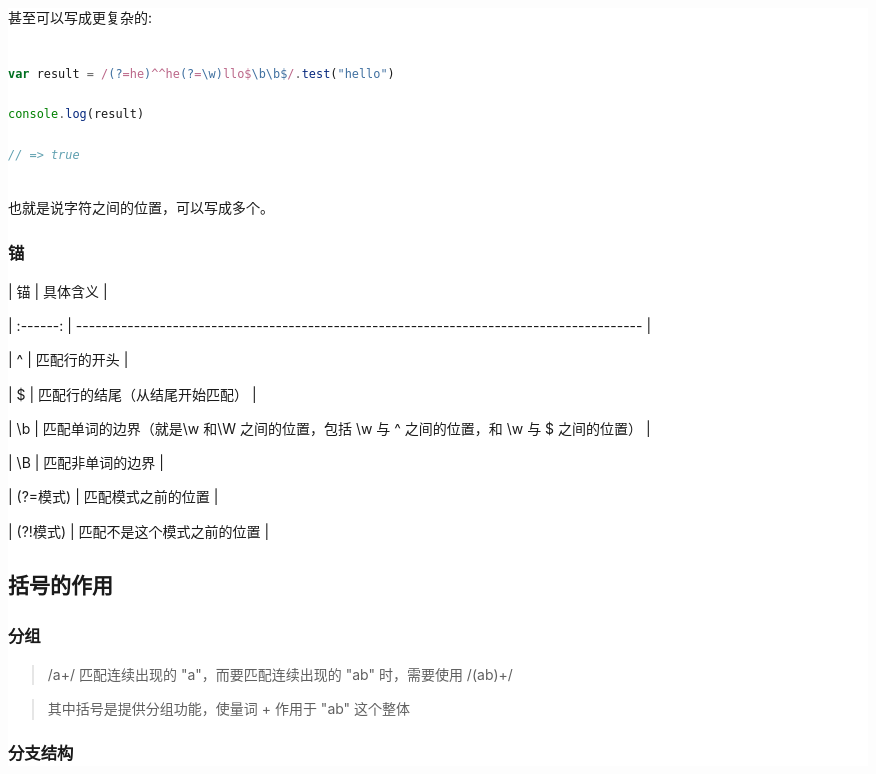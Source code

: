 
  
甚至可以写成更复杂的:
  

  
```javascript
  
var result = /(?=he)^^he(?=\w)llo$\b\b$/.test("hello")
  
console.log(result)
  
// => true
  
```
  

  
也就是说字符之间的位置，可以写成多个。
  

  
### 锚
  

  
|    锚    | 具体含义                                                                                 |
  
| :------: | ---------------------------------------------------------------------------------------- |
  
|    ^     | 匹配行的开头                                                                             |
  
|    $     | 匹配行的结尾（从结尾开始匹配）                                                           |
  
|    \b    | 匹配单词的边界（就是\w 和\W 之间的位置，包括 \w 与 ^ 之间的位置，和 \w 与 $ 之间的位置） |
  
|    \B    | 匹配非单词的边界                                                                         |
  
| (?=模式) | 匹配模式之前的位置                                                                       |
  
| (?!模式) | 匹配不是这个模式之前的位置                                                               |
  

  
## 括号的作用
  

  
### 分组
  

  
> /a+/ 匹配连续出现的 "a"，而要匹配连续出现的 "ab" 时，需要使用 /(ab)+/
  
>
  
> 其中括号是提供分组功能，使量词 + 作用于 "ab" 这个整体
  

  
### 分支结构
  
